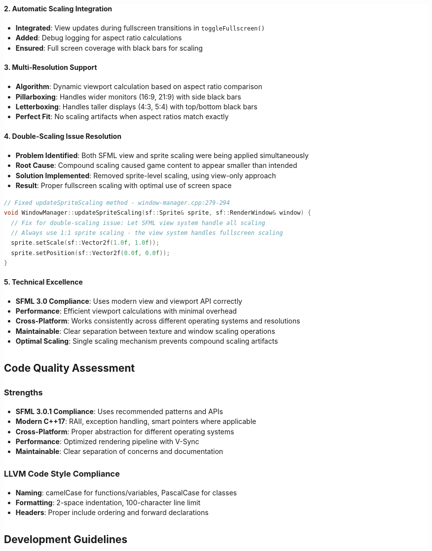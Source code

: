 #### 2. Automatic Scaling Integration
- **Integrated**: View updates during fullscreen transitions in `toggleFullscreen()`
- **Added**: Debug logging for aspect ratio calculations
- **Ensured**: Full screen coverage with black bars for scaling

#### 3. Multi-Resolution Support
- **Algorithm**: Dynamic viewport calculation based on aspect ratio comparison
- **Pillarboxing**: Handles wider monitors (16:9, 21:9) with side black bars
- **Letterboxing**: Handles taller displays (4:3, 5:4) with top/bottom black bars
- **Perfect Fit**: No scaling artifacts when aspect ratios match exactly

#### 4. Double-Scaling Issue Resolution
- **Problem Identified**: Both SFML view and sprite scaling were being applied simultaneously
- **Root Cause**: Compound scaling caused game content to appear smaller than intended
- **Solution Implemented**: Removed sprite-level scaling, using view-only approach
- **Result**: Proper fullscreen scaling with optimal use of screen space

```cpp
// Fixed updateSpriteScaling method - window-manager.cpp:279-294
void WindowManager::updateSpriteScaling(sf::Sprite& sprite, sf::RenderWindow& window) {
  // Fix for double-scaling issue: Let SFML view system handle all scaling
  // Always use 1:1 sprite scaling - the view system handles fullscreen scaling
  sprite.setScale(sf::Vector2f(1.0f, 1.0f));
  sprite.setPosition(sf::Vector2f(0.0f, 0.0f));
}
```

#### 5. Technical Excellence
- **SFML 3.0 Compliance**: Uses modern view and viewport API correctly
- **Performance**: Efficient viewport calculations with minimal overhead
- **Cross-Platform**: Works consistently across different operating systems and resolutions
- **Maintainable**: Clear separation between texture and window scaling operations
- **Optimal Scaling**: Single scaling mechanism prevents compound scaling artifacts

## Code Quality Assessment

### Strengths
- **SFML 3.0.1 Compliance**: Uses recommended patterns and APIs
- **Modern C++17**: RAII, exception handling, smart pointers where applicable
- **Cross-Platform**: Proper abstraction for different operating systems  
- **Performance**: Optimized rendering pipeline with V-Sync
- **Maintainable**: Clear separation of concerns and documentation

### LLVM Code Style Compliance
- **Naming**: camelCase for functions/variables, PascalCase for classes
- **Formatting**: 2-space indentation, 100-character line limit
- **Headers**: Proper include ordering and forward declarations

## Development Guidelines
